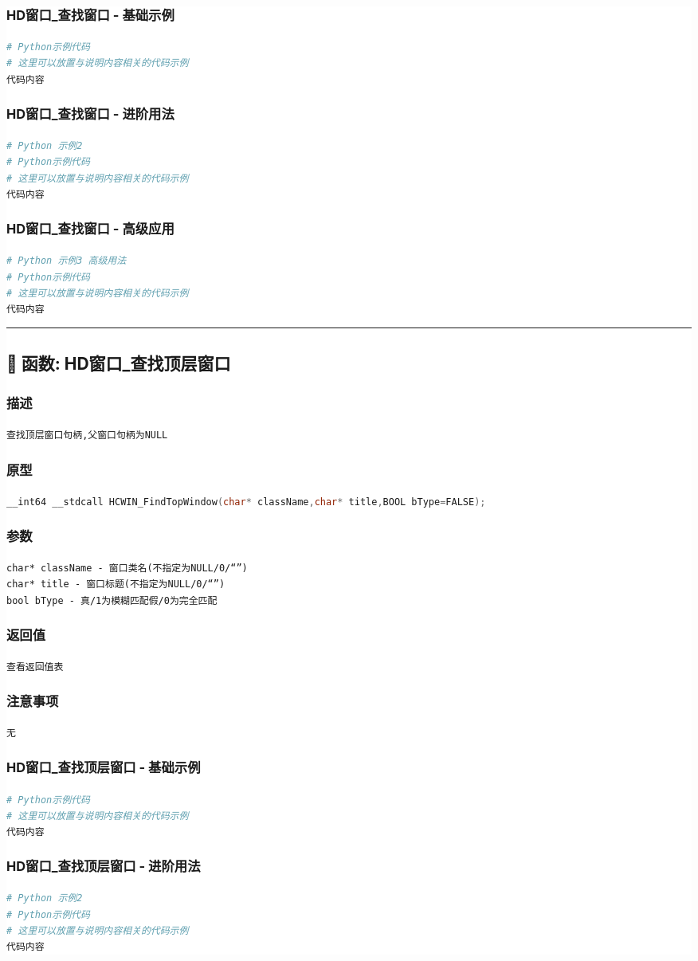 ```
```
### HD窗口_查找窗口 - 基础示例
```python
# Python示例代码
# 这里可以放置与说明内容相关的代码示例
代码内容
```
### HD窗口_查找窗口 - 进阶用法
```python
# Python 示例2
# Python示例代码
# 这里可以放置与说明内容相关的代码示例
代码内容
```
### HD窗口_查找窗口 - 高级应用
```python
# Python 示例3 高级用法
# Python示例代码
# 这里可以放置与说明内容相关的代码示例
代码内容
```

---
## 📌 函数: HD窗口_查找顶层窗口
### 描述
```
查找顶层窗口句柄,父窗口句柄为NULL
```
### 原型
```cpp
__int64 __stdcall HCWIN_FindTopWindow(char* className,char* title,BOOL bType=FALSE);
```
### 参数
```
char* className - 窗口类名(不指定为NULL/0/“”)
char* title - 窗口标题(不指定为NULL/0/“”)
bool bType - 真/1为模糊匹配假/0为完全匹配
```
### 返回值
```
查看返回值表
```
### 注意事项
```
无
```
### HD窗口_查找顶层窗口 - 基础示例
```python
# Python示例代码
# 这里可以放置与说明内容相关的代码示例
代码内容
```
### HD窗口_查找顶层窗口 - 进阶用法
```python
# Python 示例2
# Python示例代码
# 这里可以放置与说明内容相关的代码示例
代码内容
```